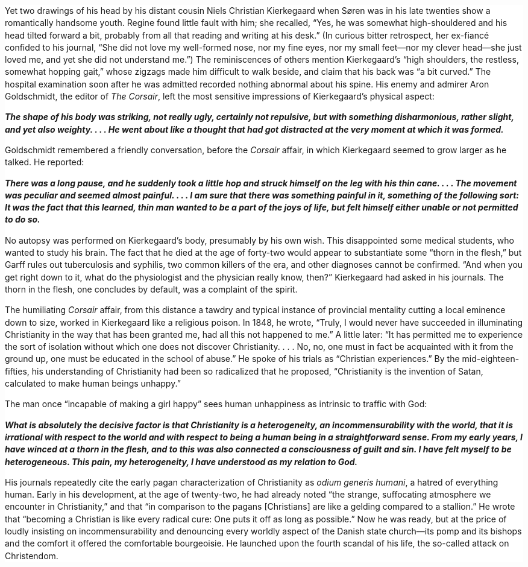 Yet two drawings of his head by his distant cousin Niels Christian Kierkegaard when Søren was in his late twenties show a romantically handsome youth. Regine found little fault with him; she recalled, “Yes, he was somewhat high-shouldered and his head tilted forward a bit, probably from all that reading and writing at his desk.” (In curious bitter retrospect, her ex-fiancé confided to his journal, “She did not love my well-formed nose, nor my fine eyes, nor my small feet—nor my clever head—she just loved me, and yet she did not understand me.”) The reminiscences of others mention Kierkegaard’s “high shoulders, the restless, somewhat hopping gait,” whose zigzags made him difficult to walk beside, and claim that his back was “a bit curved.” The hospital examination soon after he was admitted recorded nothing abnormal about his spine. His enemy and admirer Aron Goldschmidt, the editor of *The Corsair*, left the most sensitive impressions of Kierkegaard’s physical aspect:

***The shape of his body was striking, not really ugly, certainly not repulsive, but with something disharmonious, rather slight, and yet also weighty. . . . He went about like a thought that had got distracted at the very moment at which it was formed.***

Goldschmidt remembered a friendly conversation, before the *Corsair* affair, in which Kierkegaard seemed to grow larger as he talked. He reported:

***There was a long pause, and he suddenly took a little hop and struck himself on the leg with his thin cane. . . . The movement was peculiar and seemed almost painful. . . . I am sure that there was something painful in it, something of the following sort: It was the fact that this learned, thin man wanted to be a part of the joys of life, but felt himself either unable or not permitted to do so.***

No autopsy was performed on Kierkegaard’s body, presumably by his own wish. This disappointed some medical students, who wanted to study his brain. The fact that he died at the age of forty-two would appear to substantiate some “thorn in the flesh,” but Garff rules out tuberculosis and syphilis, two common killers of the era, and other diagnoses cannot be confirmed. “And when you get right down to it, what do the physiologist and the physician really know, then?” Kierkegaard had asked in his journals. The thorn in the flesh, one concludes by default, was a complaint of the spirit.

The humiliating *Corsair* affair, from this distance a tawdry and typical instance of provincial mentality cutting a local eminence down to size, worked in Kierkegaard like a religious poison. In 1848, he wrote, “Truly, I would never have succeeded in illuminating Christianity in the way that has been granted me, had all this not happened to me.” A little later: “It has permitted me to experience the sort of isolation without which one does not discover Christianity. . . . No, no, one must in fact be acquainted with it from the ground up, one must be educated in the school of abuse.” He spoke of his trials as “Christian experiences.” By the mid-eighteen-fifties, his understanding of Christianity had been so radicalized that he proposed, “Christianity is the invention of Satan, calculated to make human beings unhappy.”

The man once “incapable of making a girl happy” sees human unhappiness as intrinsic to traffic with God:

***What is absolutely the decisive factor is that Christianity is a heterogeneity, an incommensurability with the world, that it is irrational with respect to the world and with respect to being a human being in a straightforward sense. From my early years, I have winced at a thorn in the flesh, and to this was also connected a consciousness of guilt and sin. I have felt myself to be heterogeneous. This pain, my heterogeneity, I have understood as my relation to God.***

His journals repeatedly cite the early pagan characterization of Christianity as *odium generis humani*, a hatred of everything human. Early in his development, at the age of twenty-two, he had already noted “the strange, suffocating atmosphere we encounter in Christianity,” and that “in comparison to the pagans [Christians] are like a gelding compared to a stallion.” He wrote that “becoming a Christian is like every radical cure: One puts it off as long as possible.” Now he was ready, but at the price of loudly insisting on incommensurability and denouncing every worldly aspect of the Danish state church—its pomp and its bishops and the comfort it offered the comfortable bourgeoisie. He launched upon the fourth scandal of his life, the so-called attack on Christendom.
